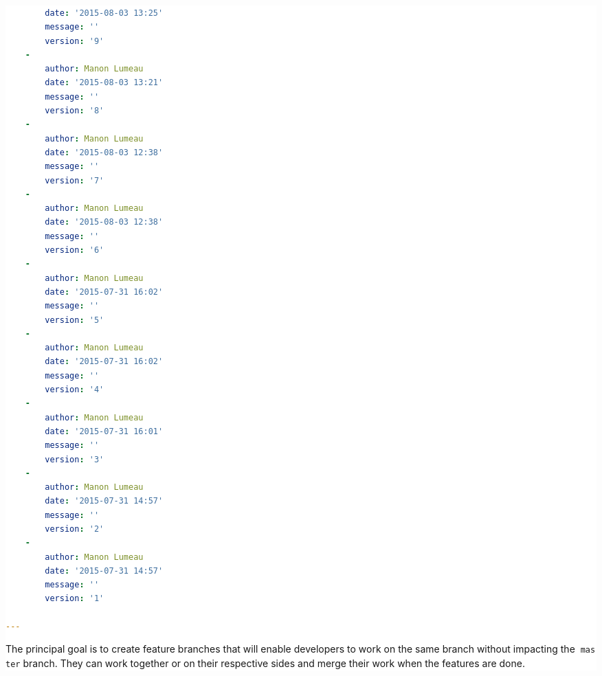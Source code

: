 ```yaml
        date: '2015-08-03 13:25'
        message: ''
        version: '9'
    - 
        author: Manon Lumeau
        date: '2015-08-03 13:21'
        message: ''
        version: '8'
    - 
        author: Manon Lumeau
        date: '2015-08-03 12:38'
        message: ''
        version: '7'
    - 
        author: Manon Lumeau
        date: '2015-08-03 12:38'
        message: ''
        version: '6'
    - 
        author: Manon Lumeau
        date: '2015-07-31 16:02'
        message: ''
        version: '5'
    - 
        author: Manon Lumeau
        date: '2015-07-31 16:02'
        message: ''
        version: '4'
    - 
        author: Manon Lumeau
        date: '2015-07-31 16:01'
        message: ''
        version: '3'
    - 
        author: Manon Lumeau
        date: '2015-07-31 14:57'
        message: ''
        version: '2'
    - 
        author: Manon Lumeau
        date: '2015-07-31 14:57'
        message: ''
        version: '1'

---
```

The principal goal is to create feature branches that will enable developers to work on the same branch without impacting the&nbsp; `master`&nbsp;branch. They can work together or on their respective sides and merge their work when the features are done.&nbsp;
